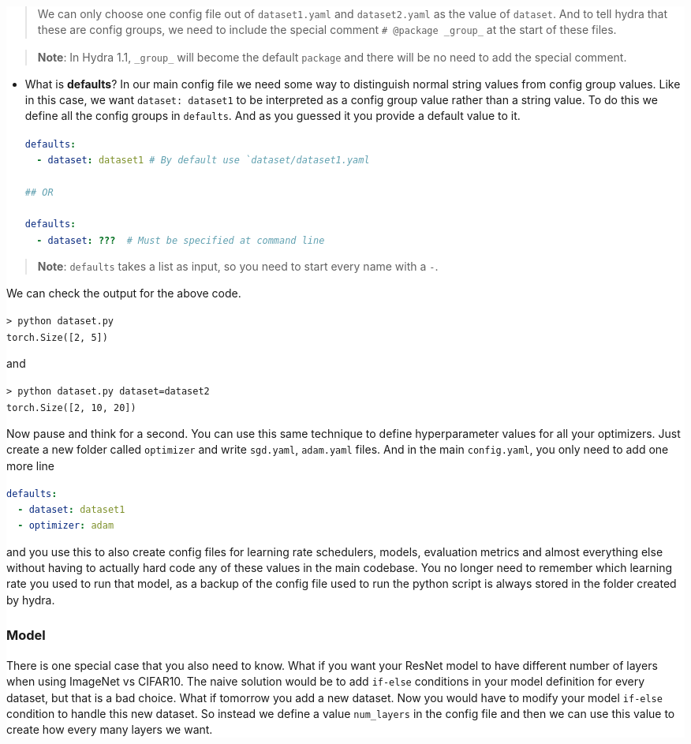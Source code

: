 > We can only choose one config file out of `dataset1.yaml` and `dataset2.yaml` as the value of `dataset`. And to tell hydra that these are config groups, we need to include the special comment `# @package _group_` at the start of these files.

> **Note**: In Hydra 1.1, `_group_` will become the default `package` and there will be no need to add the special comment.

- What is **defaults**? In our main config file we need some way to distinguish normal string values from config group values. Like in this case, we want `dataset: dataset1` to be interpreted as a config group value rather than a string value. To do this we define all the config groups in `defaults`. And as you guessed it you provide a default value to it. 
    ```yaml
    defaults:
      - dataset: dataset1 # By default use `dataset/dataset1.yaml

    ## OR

    defaults:
      - dataset: ???  # Must be specified at command line
    ```

> **Note**: `defaults` takes a list as input, so you need to start every name with a `-`.

We can check the output for the above code.
```
> python dataset.py
torch.Size([2, 5])
```
and
```
> python dataset.py dataset=dataset2
torch.Size([2, 10, 20])
```

Now pause and think for a second. You can use this same technique to define hyperparameter values for all your optimizers. Just create a new folder called `optimizer` and write `sgd.yaml`, `adam.yaml` files. And in the main `config.yaml`, you only need to add one more line
```yaml
defaults:
  - dataset: dataset1
  - optimizer: adam
```
and you use this to also create config files for learning rate schedulers, models, evaluation metrics and almost everything else without having to actually hard code any of these values in the main codebase. You no longer need to remember which learning rate you used to run that model, as a backup of the config file used to run the python script is always stored in the folder created by hydra.

### Model
There is one special case that you also need to know. What if you want your ResNet model to have different number of layers when using ImageNet vs CIFAR10. The naive solution would be to add `if-else` conditions in your model definition for every dataset, but that is a bad choice. What if tomorrow you add a new dataset. Now you would have to modify your model `if-else` condition to handle this new dataset. So instead we define a value `num_layers` in the config file and then we can use this value to create how every many layers we want.
